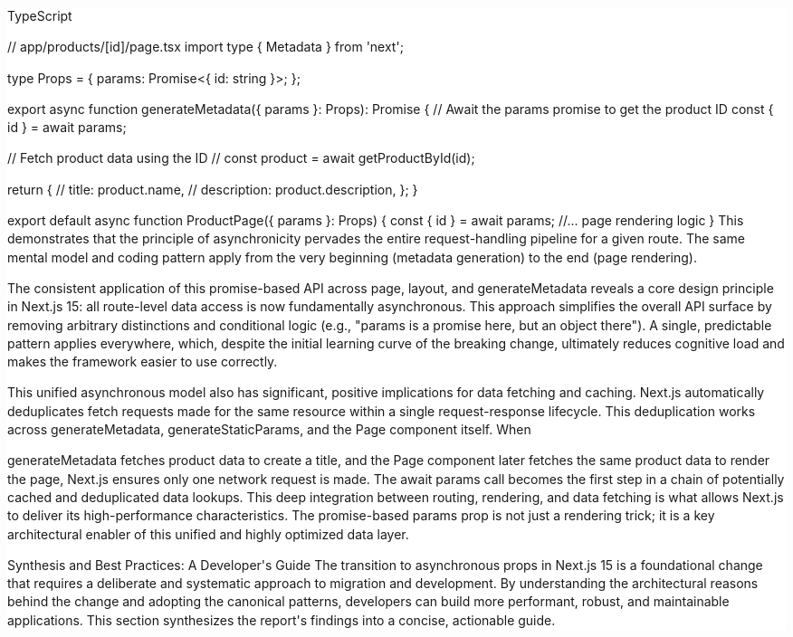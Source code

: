 TypeScript

// app/products/[id]/page.tsx
import type { Metadata } from 'next';

type Props = {
  params: Promise<{ id: string }>;
};

export async function generateMetadata({ params }: Props): Promise<Metadata> {
  // Await the params promise to get the product ID
  const { id } = await params;

  // Fetch product data using the ID
  // const product = await getProductById(id);

  return {
    // title: product.name,
    // description: product.description,
  };
}

export default async function ProductPage({ params }: Props) {
  const { id } = await params;
  //... page rendering logic
}
This demonstrates that the principle of asynchronicity pervades the entire request-handling pipeline for a given route. The same mental model and coding pattern apply from the very beginning (metadata generation) to the end (page rendering).

The consistent application of this promise-based API across page, layout, and generateMetadata reveals a core design principle in Next.js 15: all route-level data access is now fundamentally asynchronous. This approach simplifies the overall API surface by removing arbitrary distinctions and conditional logic (e.g., "params is a promise here, but an object there"). A single, predictable pattern applies everywhere, which, despite the initial learning curve of the breaking change, ultimately reduces cognitive load and makes the framework easier to use correctly.

This unified asynchronous model also has significant, positive implications for data fetching and caching. Next.js automatically deduplicates fetch requests made for the same resource within a single request-response lifecycle. This deduplication works across generateMetadata, generateStaticParams, and the Page component itself. When    

generateMetadata fetches product data to create a title, and the Page component later fetches the same product data to render the page, Next.js ensures only one network request is made. The await params call becomes the first step in a chain of potentially cached and deduplicated data lookups. This deep integration between routing, rendering, and data fetching is what allows Next.js to deliver its high-performance characteristics. The promise-based params prop is not just a rendering trick; it is a key architectural enabler of this unified and highly optimized data layer.

Synthesis and Best Practices: A Developer's Guide
The transition to asynchronous props in Next.js 15 is a foundational change that requires a deliberate and systematic approach to migration and development. By understanding the architectural reasons behind the change and adopting the canonical patterns, developers can build more performant, robust, and maintainable applications. This section synthesizes the report's findings into a concise, actionable guide.
